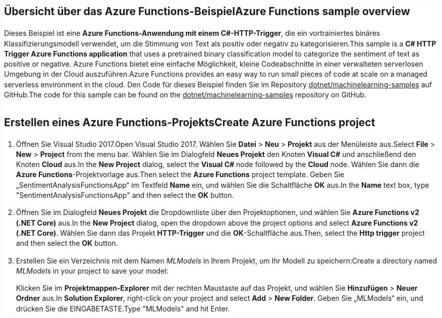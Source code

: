 ## <a name="azure-functions-sample-overview"></a><span data-ttu-id="617bd-112">Übersicht über das Azure Functions-Beispiel</span><span class="sxs-lookup"><span data-stu-id="617bd-112">Azure Functions sample overview</span></span>

<span data-ttu-id="617bd-113">Dieses Beispiel ist eine **Azure Functions-Anwendung mit einem C#-HTTP-Trigger**, die ein vortrainiertes binäres Klassifizierungsmodell verwendet, um die Stimmung von Text als positiv oder negativ zu kategorisieren.</span><span class="sxs-lookup"><span data-stu-id="617bd-113">This sample is a **C# HTTP Trigger Azure Functions application** that uses a pretrained binary classification model to categorize the sentiment of text as positive or negative.</span></span> <span data-ttu-id="617bd-114">Azure Functions bietet eine einfache Möglichkeit, kleine Codeabschnitte in einer verwalteten serverlosen Umgebung in der Cloud auszuführen.</span><span class="sxs-lookup"><span data-stu-id="617bd-114">Azure Functions provides an easy way to run small pieces of code at scale on a managed serverless environment in the cloud.</span></span> <span data-ttu-id="617bd-115">Den Code für dieses Beispiel finden Sie im Repository [dotnet/machinelearning-samples](https://github.com/dotnet/machinelearning-samples/tree/master/samples/csharp/end-to-end-apps/ScalableMLModelOnAzureFunction) auf GitHub.</span><span class="sxs-lookup"><span data-stu-id="617bd-115">The code for this sample can be found on the [dotnet/machinelearning-samples](https://github.com/dotnet/machinelearning-samples/tree/master/samples/csharp/end-to-end-apps/ScalableMLModelOnAzureFunction) repository on GitHub.</span></span>

## <a name="create-azure-functions-project"></a><span data-ttu-id="617bd-116">Erstellen eines Azure Functions-Projekts</span><span class="sxs-lookup"><span data-stu-id="617bd-116">Create Azure Functions project</span></span>

1. <span data-ttu-id="617bd-117">Öffnen Sie Visual Studio 2017.</span><span class="sxs-lookup"><span data-stu-id="617bd-117">Open Visual Studio 2017.</span></span> <span data-ttu-id="617bd-118">Wählen Sie **Datei** > **Neu** > **Projekt** aus der Menüleiste aus.</span><span class="sxs-lookup"><span data-stu-id="617bd-118">Select **File** > **New** > **Project** from the menu bar.</span></span> <span data-ttu-id="617bd-119">Wählen Sie im Dialogfeld **Neues Projekt** den Knoten **Visual C#** und anschließend den Knoten **Cloud** aus.</span><span class="sxs-lookup"><span data-stu-id="617bd-119">In the **New Project** dialog, select the **Visual C#** node followed by the **Cloud** node.</span></span> <span data-ttu-id="617bd-120">Wählen Sie dann die **Azure Functions**-Projektvorlage aus.</span><span class="sxs-lookup"><span data-stu-id="617bd-120">Then select the **Azure Functions** project template.</span></span> <span data-ttu-id="617bd-121">Geben Sie „SentimentAnalysisFunctionsApp“ im Textfeld **Name** ein, und wählen Sie die Schaltfläche **OK** aus.</span><span class="sxs-lookup"><span data-stu-id="617bd-121">In the **Name** text box, type "SentimentAnalysisFunctionsApp" and then select the **OK** button.</span></span>
1. <span data-ttu-id="617bd-122">Öffnen Sie im Dialogfeld **Neues Projekt** die Dropdownliste über den Projektoptionen, und wählen Sie **Azure Functions v2 (.NET Core)** aus.</span><span class="sxs-lookup"><span data-stu-id="617bd-122">In the **New Project** dialog, open the dropdown above the project options and select **Azure Functions v2 (.NET Core)**.</span></span> <span data-ttu-id="617bd-123">Wählen Sie dann das Projekt **HTTP-Trigger** und die **OK**-Schaltfläche aus.</span><span class="sxs-lookup"><span data-stu-id="617bd-123">Then, select the **Http trigger** project and then select the **OK** button.</span></span>
1. <span data-ttu-id="617bd-124">Erstellen Sie ein Verzeichnis mit dem Namen *MLModels* in Ihrem Projekt, um Ihr Modell zu speichern:</span><span class="sxs-lookup"><span data-stu-id="617bd-124">Create a directory named *MLModels* in your project to save your model:</span></span>

    <span data-ttu-id="617bd-125">Klicken Sie im **Projektmappen-Explorer** mit der rechten Maustaste auf das Projekt, und wählen Sie **Hinzufügen** > **Neuer Ordner** aus.</span><span class="sxs-lookup"><span data-stu-id="617bd-125">In **Solution Explorer**, right-click on your project and select **Add** > **New Folder**.</span></span> <span data-ttu-id="617bd-126">Geben Sie „MLModels“ ein, und drücken Sie die EINGABETASTE.</span><span class="sxs-lookup"><span data-stu-id="617bd-126">Type "MLModels" and hit Enter.</span></span>
